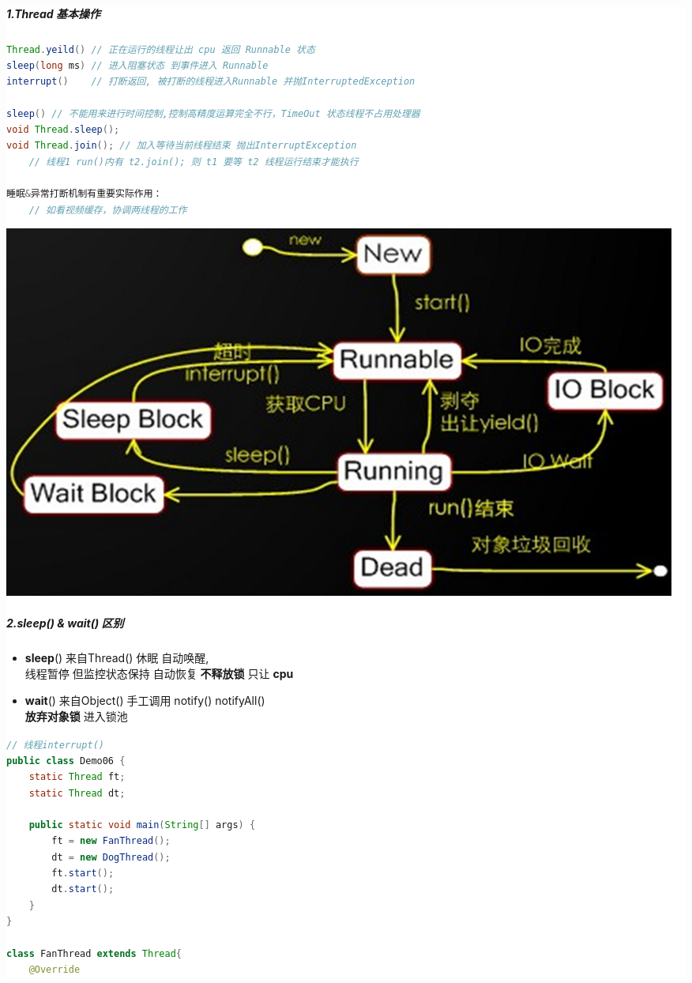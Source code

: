 ##### 1.Thread 基本操作

```java
Thread.yeild() // 正在运行的线程让出 cpu 返回 Runnable 状态
sleep(long ms) // 进入阻塞状态 到事件进入 Runnable
interrupt()    // 打断返回, 被打断的线程进入Runnable 并抛InterruptedException

sleep() // 不能用来进行时间控制,控制高精度运算完全不行，TimeOut 状态线程不占用处理器
void Thread.sleep();
void Thread.join(); // 加入等待当前线程结束 抛出InterruptException
	// 线程1 run()内有 t2.join(); 则 t1 要等 t2 线程运行结束才能执行

睡眠&异常打断机制有重要实际作用：
	// 如看视频缓存，协调两线程的工作
```

![threadlifecycle](/images/posts/2016-07-01-thread/threadlifecycle.png)

##### 2.sleep() & wait() 区别

- **sleep**() 来自Thread() 休眠 自动唤醒,  
  线程暂停  但监控状态保持 自动恢复 **不释放锁** 只让 **cpu**

-  **wait**() 来自Object() 手工调用 notify() notifyAll()  
  **放弃对象锁** 进入锁池

```java
// 线程interrupt()
public class Demo06 {
	static Thread ft;
	static Thread dt;

	public static void main(String[] args) {
		ft = new FanThread();
		dt = new DogThread();
		ft.start();
		dt.start();
	}
}

class FanThread extends Thread{
	@Override
```
